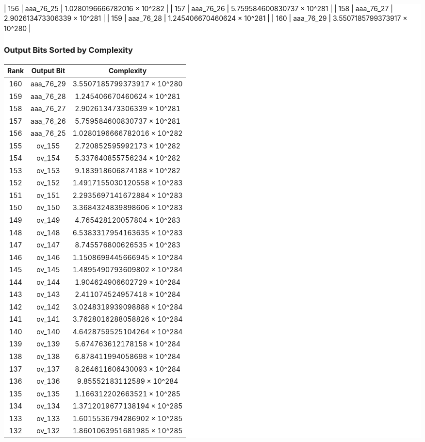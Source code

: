 | 156 | aaa_76_25 | 1.0280196666782016 × 10^282 |
| 157 | aaa_76_26 | 5.759584600830737 × 10^281 |
| 158 | aaa_76_27 | 2.902613473306339 × 10^281 |
| 159 | aaa_76_28 | 1.245406670460624 × 10^281 |
| 160 | aaa_76_29 | 3.5507185799373917 × 10^280 |

### Output Bits Sorted by Complexity

| Rank | Output Bit | Complexity |
|:----:|:----------:|:----------:|
| 160 | aaa_76_29 | 3.5507185799373917 × 10^280 |
| 159 | aaa_76_28 | 1.245406670460624 × 10^281 |
| 158 | aaa_76_27 | 2.902613473306339 × 10^281 |
| 157 | aaa_76_26 | 5.759584600830737 × 10^281 |
| 156 | aaa_76_25 | 1.0280196666782016 × 10^282 |
| 155 | ov_155 | 2.720852595992173 × 10^282 |
| 154 | ov_154 | 5.337640855756234 × 10^282 |
| 153 | ov_153 | 9.183918606874188 × 10^282 |
| 152 | ov_152 | 1.4917155030120558 × 10^283 |
| 151 | ov_151 | 2.2935697141672884 × 10^283 |
| 150 | ov_150 | 3.3684324839898606 × 10^283 |
| 149 | ov_149 | 4.765428120057804 × 10^283 |
| 148 | ov_148 | 6.5383317954163635 × 10^283 |
| 147 | ov_147 | 8.745576800626535 × 10^283 |
| 146 | ov_146 | 1.1508699445666945 × 10^284 |
| 145 | ov_145 | 1.4895490793609802 × 10^284 |
| 144 | ov_144 | 1.904624906602729 × 10^284 |
| 143 | ov_143 | 2.411074524957418 × 10^284 |
| 142 | ov_142 | 3.0248319939098888 × 10^284 |
| 141 | ov_141 | 3.7628016288058826 × 10^284 |
| 140 | ov_140 | 4.6428759525104264 × 10^284 |
| 139 | ov_139 | 5.674763612178158 × 10^284 |
| 138 | ov_138 | 6.878411994058698 × 10^284 |
| 137 | ov_137 | 8.264611606430093 × 10^284 |
| 136 | ov_136 | 9.85552183112589 × 10^284 |
| 135 | ov_135 | 1.166312202663521 × 10^285 |
| 134 | ov_134 | 1.3712019677138194 × 10^285 |
| 133 | ov_133 | 1.6015536794286902 × 10^285 |
| 132 | ov_132 | 1.8601063951681985 × 10^285 |